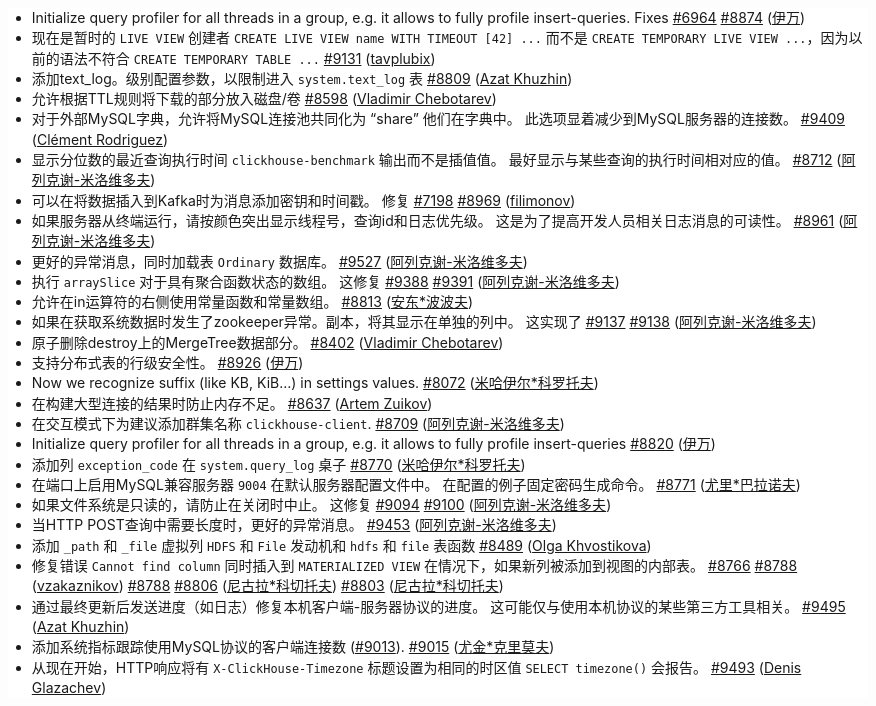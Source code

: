 -   Initialize query profiler for all threads in a group, e.g. it allows to fully profile insert-queries. Fixes [\#6964](https://github.com/ClickHouse/ClickHouse/issues/6964) [\#8874](https://github.com/ClickHouse/ClickHouse/pull/8874) ([伊万](https://github.com/abyss7))
-   现在是暂时的 `LIVE VIEW` 创建者 `CREATE LIVE VIEW name WITH TIMEOUT [42] ...` 而不是 `CREATE TEMPORARY LIVE VIEW ...`，因为以前的语法不符合 `CREATE TEMPORARY TABLE ...` [\#9131](https://github.com/ClickHouse/ClickHouse/pull/9131) ([tavplubix](https://github.com/tavplubix))
-   添加text\_log。级别配置参数，以限制进入 `system.text_log` 表 [\#8809](https://github.com/ClickHouse/ClickHouse/pull/8809) ([Azat Khuzhin](https://github.com/azat))
-   允许根据TTL规则将下载的部分放入磁盘/卷 [\#8598](https://github.com/ClickHouse/ClickHouse/pull/8598) ([Vladimir Chebotarev](https://github.com/excitoon))
-   对于外部MySQL字典，允许将MySQL连接池共同化为 “share” 他们在字典中。 此选项显着减少到MySQL服务器的连接数。 [\#9409](https://github.com/ClickHouse/ClickHouse/pull/9409) ([Clément Rodriguez](https://github.com/clemrodriguez))
-   显示分位数的最近查询执行时间 `clickhouse-benchmark` 输出而不是插值值。 最好显示与某些查询的执行时间相对应的值。 [\#8712](https://github.com/ClickHouse/ClickHouse/pull/8712) ([阿列克谢-米洛维多夫](https://github.com/alexey-milovidov))
-   可以在将数据插入到Kafka时为消息添加密钥和时间戳。 修复 [\#7198](https://github.com/ClickHouse/ClickHouse/issues/7198) [\#8969](https://github.com/ClickHouse/ClickHouse/pull/8969) ([filimonov](https://github.com/filimonov))
-   如果服务器从终端运行，请按颜色突出显示线程号，查询id和日志优先级。 这是为了提高开发人员相关日志消息的可读性。 [\#8961](https://github.com/ClickHouse/ClickHouse/pull/8961) ([阿列克谢-米洛维多夫](https://github.com/alexey-milovidov))
-   更好的异常消息，同时加载表 `Ordinary` 数据库。 [\#9527](https://github.com/ClickHouse/ClickHouse/pull/9527) ([阿列克谢-米洛维多夫](https://github.com/alexey-milovidov))
-   执行 `arraySlice` 对于具有聚合函数状态的数组。 这修复 [\#9388](https://github.com/ClickHouse/ClickHouse/issues/9388) [\#9391](https://github.com/ClickHouse/ClickHouse/pull/9391) ([阿列克谢-米洛维多夫](https://github.com/alexey-milovidov))
-   允许在in运算符的右侧使用常量函数和常量数组。 [\#8813](https://github.com/ClickHouse/ClickHouse/pull/8813) ([安东\*波波夫](https://github.com/CurtizJ))
-   如果在获取系统数据时发生了zookeeper异常。副本，将其显示在单独的列中。 这实现了 [\#9137](https://github.com/ClickHouse/ClickHouse/issues/9137) [\#9138](https://github.com/ClickHouse/ClickHouse/pull/9138) ([阿列克谢-米洛维多夫](https://github.com/alexey-milovidov))
-   原子删除destroy上的MergeTree数据部分。 [\#8402](https://github.com/ClickHouse/ClickHouse/pull/8402) ([Vladimir Chebotarev](https://github.com/excitoon))
-   支持分布式表的行级安全性。 [\#8926](https://github.com/ClickHouse/ClickHouse/pull/8926) ([伊万](https://github.com/abyss7))
-   Now we recognize suffix (like KB, KiB…) in settings values. [\#8072](https://github.com/ClickHouse/ClickHouse/pull/8072) ([米哈伊尔\*科罗托夫](https://github.com/millb))
-   在构建大型连接的结果时防止内存不足。 [\#8637](https://github.com/ClickHouse/ClickHouse/pull/8637) ([Artem Zuikov](https://github.com/4ertus2))
-   在交互模式下为建议添加群集名称 `clickhouse-client`. [\#8709](https://github.com/ClickHouse/ClickHouse/pull/8709) ([阿列克谢-米洛维多夫](https://github.com/alexey-milovidov))
-   Initialize query profiler for all threads in a group, e.g. it allows to fully profile insert-queries [\#8820](https://github.com/ClickHouse/ClickHouse/pull/8820) ([伊万](https://github.com/abyss7))
-   添加列 `exception_code` 在 `system.query_log` 桌子 [\#8770](https://github.com/ClickHouse/ClickHouse/pull/8770) ([米哈伊尔\*科罗托夫](https://github.com/millb))
-   在端口上启用MySQL兼容服务器 `9004` 在默认服务器配置文件中。 在配置的例子固定密码生成命令。 [\#8771](https://github.com/ClickHouse/ClickHouse/pull/8771) ([尤里\*巴拉诺夫](https://github.com/yurriy))
-   如果文件系统是只读的，请防止在关闭时中止。 这修复 [\#9094](https://github.com/ClickHouse/ClickHouse/issues/9094) [\#9100](https://github.com/ClickHouse/ClickHouse/pull/9100) ([阿列克谢-米洛维多夫](https://github.com/alexey-milovidov))
-   当HTTP POST查询中需要长度时，更好的异常消息。 [\#9453](https://github.com/ClickHouse/ClickHouse/pull/9453) ([阿列克谢-米洛维多夫](https://github.com/alexey-milovidov))
-   添加 `_path` 和 `_file` 虚拟列 `HDFS` 和 `File` 发动机和 `hdfs` 和 `file` 表函数 [\#8489](https://github.com/ClickHouse/ClickHouse/pull/8489) ([Olga Khvostikova](https://github.com/stavrolia))
-   修复错误 `Cannot find column` 同时插入到 `MATERIALIZED VIEW` 在情况下，如果新列被添加到视图的内部表。 [\#8766](https://github.com/ClickHouse/ClickHouse/pull/8766) [\#8788](https://github.com/ClickHouse/ClickHouse/pull/8788) ([vzakaznikov](https://github.com/vzakaznikov)) [\#8788](https://github.com/ClickHouse/ClickHouse/issues/8788) [\#8806](https://github.com/ClickHouse/ClickHouse/pull/8806) ([尼古拉\*科切托夫](https://github.com/KochetovNicolai)) [\#8803](https://github.com/ClickHouse/ClickHouse/pull/8803) ([尼古拉\*科切托夫](https://github.com/KochetovNicolai))
-   通过最终更新后发送进度（如日志）修复本机客户端-服务器协议的进度。 这可能仅与使用本机协议的某些第三方工具相关。 [\#9495](https://github.com/ClickHouse/ClickHouse/pull/9495) ([Azat Khuzhin](https://github.com/azat))
-   添加系统指标跟踪使用MySQL协议的客户端连接数 ([\#9013](https://github.com/ClickHouse/ClickHouse/issues/9013)). [\#9015](https://github.com/ClickHouse/ClickHouse/pull/9015) ([尤金\*克里莫夫](https://github.com/Slach))
-   从现在开始，HTTP响应将有 `X-ClickHouse-Timezone` 标题设置为相同的时区值 `SELECT timezone()` 会报告。 [\#9493](https://github.com/ClickHouse/ClickHouse/pull/9493) ([Denis Glazachev](https://github.com/traceon))